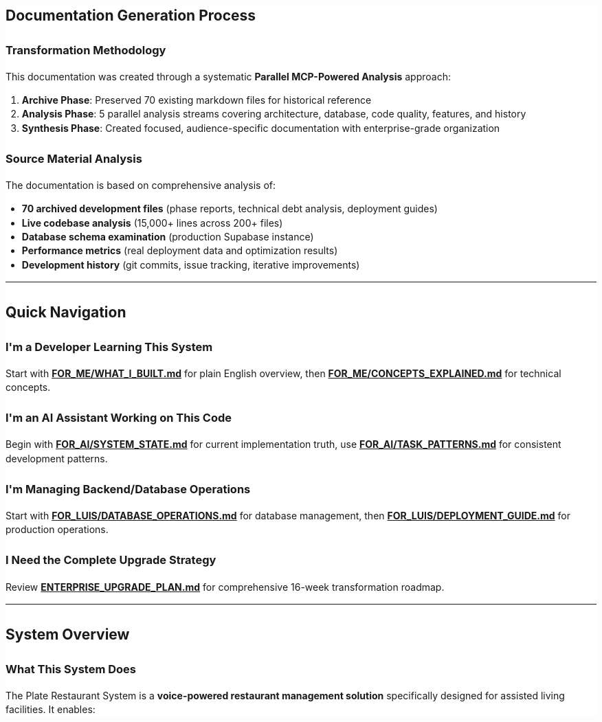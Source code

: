## Documentation Generation Process

### Transformation Methodology

This documentation was created through a systematic **Parallel MCP-Powered Analysis** approach:

1. **Archive Phase**: Preserved 70 existing markdown files for historical reference
2. **Analysis Phase**: 5 parallel analysis streams covering architecture, database, code quality, features, and history  
3. **Synthesis Phase**: Created focused, audience-specific documentation with enterprise-grade organization

### Source Material Analysis

The documentation is based on comprehensive analysis of:
- **70 archived development files** (phase reports, technical debt analysis, deployment guides)
- **Live codebase analysis** (15,000+ lines across 200+ files)
- **Database schema examination** (production Supabase instance)
- **Performance metrics** (real deployment data and optimization results)
- **Development history** (git commits, issue tracking, iterative improvements)

---

## Quick Navigation

### I'm a Developer Learning This System
Start with **[FOR_ME/WHAT_I_BUILT.md](FOR_ME/WHAT_I_BUILT.md)** for plain English overview, then **[FOR_ME/CONCEPTS_EXPLAINED.md](FOR_ME/CONCEPTS_EXPLAINED.md)** for technical concepts.

### I'm an AI Assistant Working on This Code  
Begin with **[FOR_AI/SYSTEM_STATE.md](FOR_AI/SYSTEM_STATE.md)** for current implementation truth, use **[FOR_AI/TASK_PATTERNS.md](FOR_AI/TASK_PATTERNS.md)** for consistent development patterns.

### I'm Managing Backend/Database Operations
Start with **[FOR_LUIS/DATABASE_OPERATIONS.md](FOR_LUIS/DATABASE_OPERATIONS.md)** for database management, then **[FOR_LUIS/DEPLOYMENT_GUIDE.md](FOR_LUIS/DEPLOYMENT_GUIDE.md)** for production operations.

### I Need the Complete Upgrade Strategy
Review **[ENTERPRISE_UPGRADE_PLAN.md](ENTERPRISE_UPGRADE_PLAN.md)** for comprehensive 16-week transformation roadmap.

---

## System Overview

### What This System Does

The Plate Restaurant System is a **voice-powered restaurant management solution** specifically designed for assisted living facilities. It enables:
